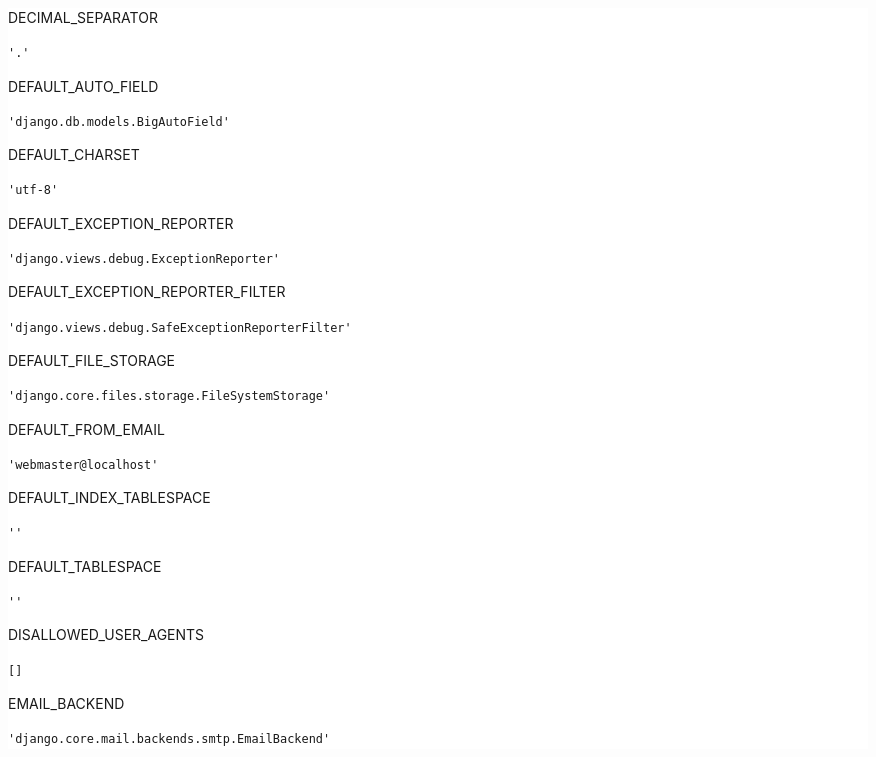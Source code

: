 DECIMAL_SEPARATOR

```
'.'
```

DEFAULT_AUTO_FIELD

```
'django.db.models.BigAutoField'
```

DEFAULT_CHARSET

```
'utf-8'
```

DEFAULT_EXCEPTION_REPORTER

```
'django.views.debug.ExceptionReporter'
```

DEFAULT_EXCEPTION_REPORTER_FILTER

```
'django.views.debug.SafeExceptionReporterFilter'
```

DEFAULT_FILE_STORAGE

```
'django.core.files.storage.FileSystemStorage'
```

DEFAULT_FROM_EMAIL

```
'webmaster@localhost'
```

DEFAULT_INDEX_TABLESPACE

```
''
```

DEFAULT_TABLESPACE

```
''
```

DISALLOWED_USER_AGENTS

```
[]
```

EMAIL_BACKEND

```
'django.core.mail.backends.smtp.EmailBackend'
```
